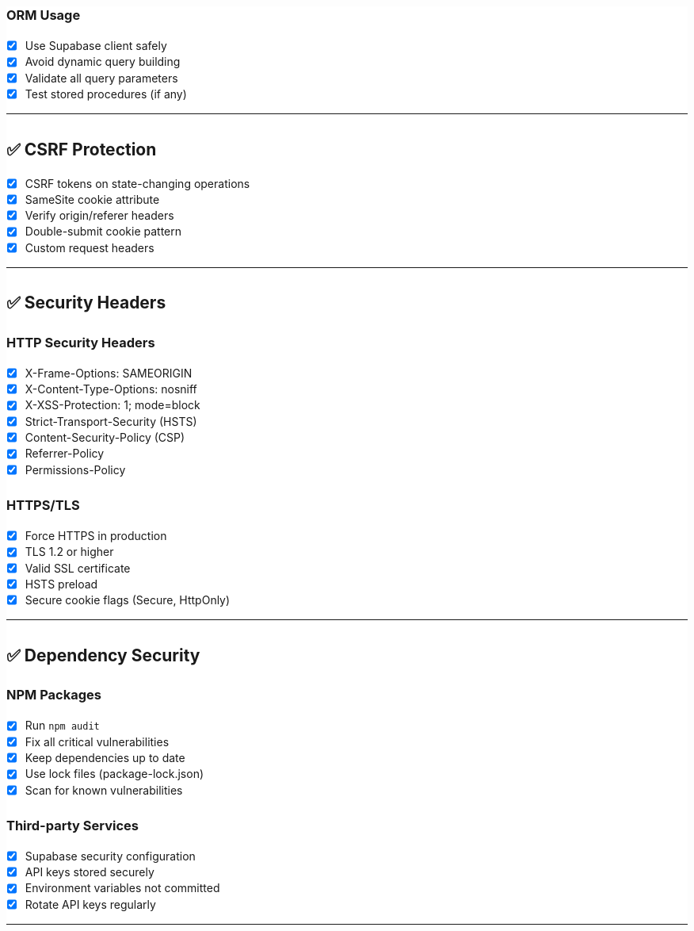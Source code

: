 ### ORM Usage
- [x] Use Supabase client safely
- [x] Avoid dynamic query building
- [x] Validate all query parameters
- [x] Test stored procedures (if any)

---

## ✅ CSRF Protection

- [x] CSRF tokens on state-changing operations
- [x] SameSite cookie attribute
- [x] Verify origin/referer headers
- [x] Double-submit cookie pattern
- [x] Custom request headers

---

## ✅ Security Headers

### HTTP Security Headers
- [x] X-Frame-Options: SAMEORIGIN
- [x] X-Content-Type-Options: nosniff
- [x] X-XSS-Protection: 1; mode=block
- [x] Strict-Transport-Security (HSTS)
- [x] Content-Security-Policy (CSP)
- [x] Referrer-Policy
- [x] Permissions-Policy

### HTTPS/TLS
- [x] Force HTTPS in production
- [x] TLS 1.2 or higher
- [x] Valid SSL certificate
- [x] HSTS preload
- [x] Secure cookie flags (Secure, HttpOnly)

---

## ✅ Dependency Security

### NPM Packages
- [x] Run `npm audit`
- [x] Fix all critical vulnerabilities
- [x] Keep dependencies up to date
- [x] Use lock files (package-lock.json)
- [x] Scan for known vulnerabilities

### Third-party Services
- [x] Supabase security configuration
- [x] API keys stored securely
- [x] Environment variables not committed
- [x] Rotate API keys regularly

---